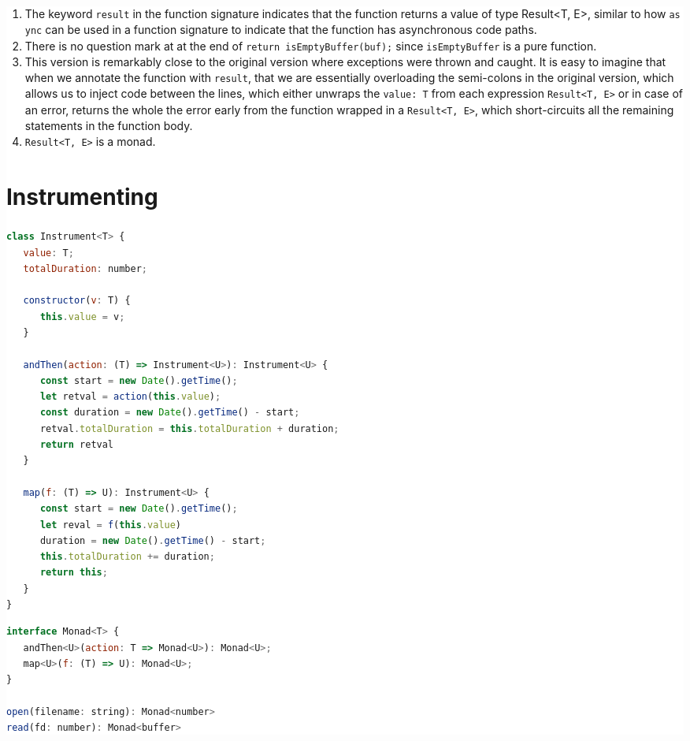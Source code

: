 1. The keyword `result` in the function signature indicates that the function returns a value of type Result<T, E>, similar to how `async` can be used in a function signature to indicate that the function has asynchronous code paths.
2. There is no question mark at at the end of `return isEmptyBuffer(buf);` since `isEmptyBuffer` is a pure function.
3. This version is remarkably close to the original version where exceptions were thrown and caught. It is easy to imagine that when we annotate the function with `result`, that we are essentially overloading the semi-colons in the original version, which allows us to inject code between the lines, which either unwraps the `value: T` from each expression `Result<T, E>` or in case of an error, returns the whole the error early from the function wrapped in a `Result<T, E>`, which short-circuits all the remaining statements in the function body.
4. `Result<T, E>` is a monad.

# Instrumenting

~~~js
class Instrument<T> {
   value: T;
   totalDuration: number;
   
   constructor(v: T) {
      this.value = v;
   }
   
   andThen(action: (T) => Instrument<U>): Instrument<U> {
      const start = new Date().getTime();
      let retval = action(this.value);
      const duration = new Date().getTime() - start;
      retval.totalDuration = this.totalDuration + duration;
      return retval
   }
   
   map(f: (T) => U): Instrument<U> {
      const start = new Date().getTime();
      let reval = f(this.value)
      duration = new Date().getTime() - start;
      this.totalDuration += duration;
      return this;
   }
}
~~~

~~~js
interface Monad<T> {
   andThen<U>(action: T => Monad<U>): Monad<U>;
   map<U>(f: (T) => U): Monad<U>;
}
   
open(filename: string): Monad<number>
read(fd: number): Monad<buffer>
~~~
